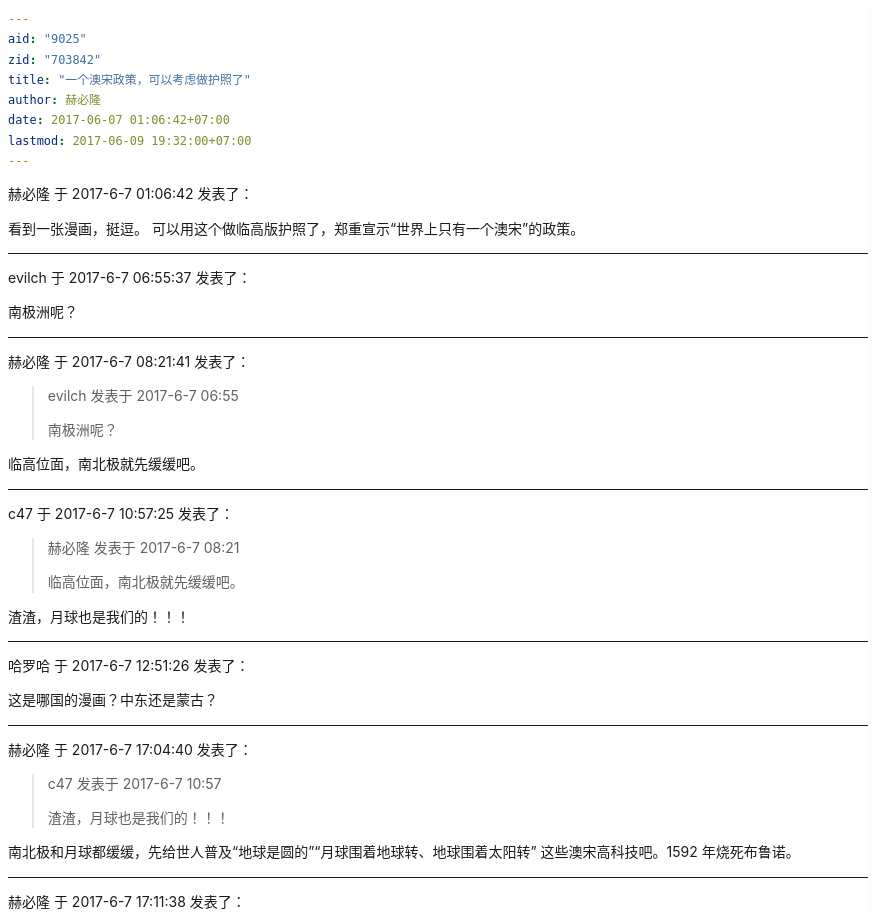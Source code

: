 ```yaml
---
aid: "9025"
zid: "703842"
title: "一个澳宋政策，可以考虑做护照了"
author: 赫必隆
date: 2017-06-07 01:06:42+07:00
lastmod: 2017-06-09 19:32:00+07:00
---
```


赫必隆 于 2017-6-7 01:06:42 发表了：

看到一张漫画，挺逗。 可以用这个做临高版护照了，郑重宣示“世界上只有一个澳宋”的政策。

---

evilch 于 2017-6-7 06:55:37 发表了：

南极洲呢？

---

赫必隆 于 2017-6-7 08:21:41 发表了：

> evilch 发表于 2017-6-7 06:55
>
> 南极洲呢？

临高位面，南北极就先缓缓吧。

---

c47 于 2017-6-7 10:57:25 发表了：

> 赫必隆 发表于 2017-6-7 08:21
>
> 临高位面，南北极就先缓缓吧。

渣渣，月球也是我们的！！！

---

哈罗哈 于 2017-6-7 12:51:26 发表了：

这是哪国的漫画？中东还是蒙古？

---

赫必隆 于 2017-6-7 17:04:40 发表了：

> c47 发表于 2017-6-7 10:57
>
> 渣渣，月球也是我们的！！！

南北极和月球都缓缓，先给世人普及“地球是圆的”“月球围着地球转、地球围着太阳转” 这些澳宋高科技吧。1592 年烧死布鲁诺。

---

赫必隆 于 2017-6-7 17:11:38 发表了：
